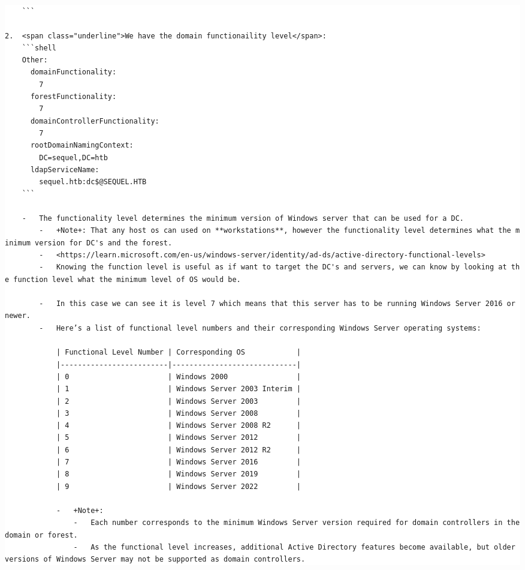         ```

    2.  <span class="underline">We have the domain functionaility level</span>:
        ```shell
        Other:
          domainFunctionality:
            7
          forestFunctionality:
            7
          domainControllerFunctionality:
            7
          rootDomainNamingContext:
            DC=sequel,DC=htb
          ldapServiceName:
            sequel.htb:dc$@SEQUEL.HTB
        ```

        -   The functionality level determines the minimum version of Windows server that can be used for a DC.
            -   +Note+: That any host os can used on **workstations**, however the functionality level determines what the minimum version for DC's and the forest.
            -   <https://learn.microsoft.com/en-us/windows-server/identity/ad-ds/active-directory-functional-levels>
            -   Knowing the function level is useful as if want to target the DC's and servers, we can know by looking at the function level what the minimum level of OS would be.

            -   In this case we can see it is level 7 which means that this server has to be running Windows Server 2016 or newer.
            -   Here’s a list of functional level numbers and their corresponding Windows Server operating systems:

                | Functional Level Number | Corresponding OS            |
                |-------------------------|-----------------------------|
                | 0                       | Windows 2000                |
                | 1                       | Windows Server 2003 Interim |
                | 2                       | Windows Server 2003         |
                | 3                       | Windows Server 2008         |
                | 4                       | Windows Server 2008 R2      |
                | 5                       | Windows Server 2012         |
                | 6                       | Windows Server 2012 R2      |
                | 7                       | Windows Server 2016         |
                | 8                       | Windows Server 2019         |
                | 9                       | Windows Server 2022         |

                -   +Note+:
                    -   Each number corresponds to the minimum Windows Server version required for domain controllers in the domain or forest.
                    -   As the functional level increases, additional Active Directory features become available, but older versions of Windows Server may not be supported as domain controllers.
